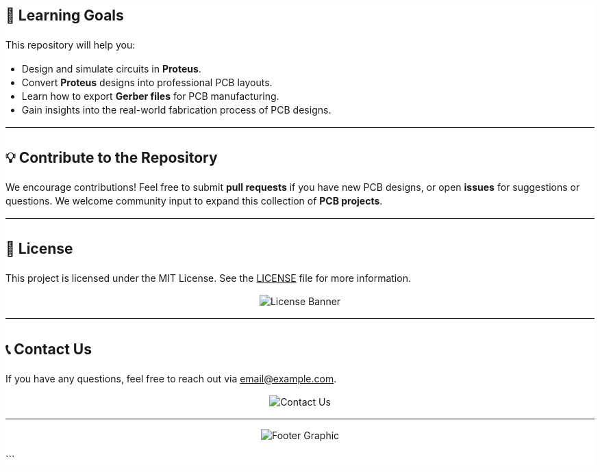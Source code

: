 ## 🎯 **Learning Goals**

This repository will help you:
- Design and simulate circuits in **Proteus**.
- Convert **Proteus** designs into professional PCB layouts.
- Learn how to export **Gerber files** for PCB manufacturing.
- Gain insights into the real-world fabrication process of PCB designs.

---

## 💡 **Contribute to the Repository**

We encourage contributions! Feel free to submit **pull requests** if you have new PCB designs, or open **issues** for suggestions or questions. We welcome community input to expand this collection of **PCB projects**.

---

## 📝 **License**

This project is licensed under the MIT License. See the [LICENSE](./LICENSE) file for more information.

<p align="center">
  <img src="https://github.com/user/repo/assets/license_banner.png" alt="License Banner" width="70%">
</p>

---

## 📞 **Contact Us**

If you have any questions, feel free to reach out via [email@example.com](mailto:email@example.com).

<p align="center">
  <img src="https://github.com/user/repo/assets/contact.png" alt="Contact Us" width="50%">
</p>

---

<p align="center">
  <img src="https://github.com/user/repo/assets/footer_graphic.png" alt="Footer Graphic" width="90%">
</p>
```
